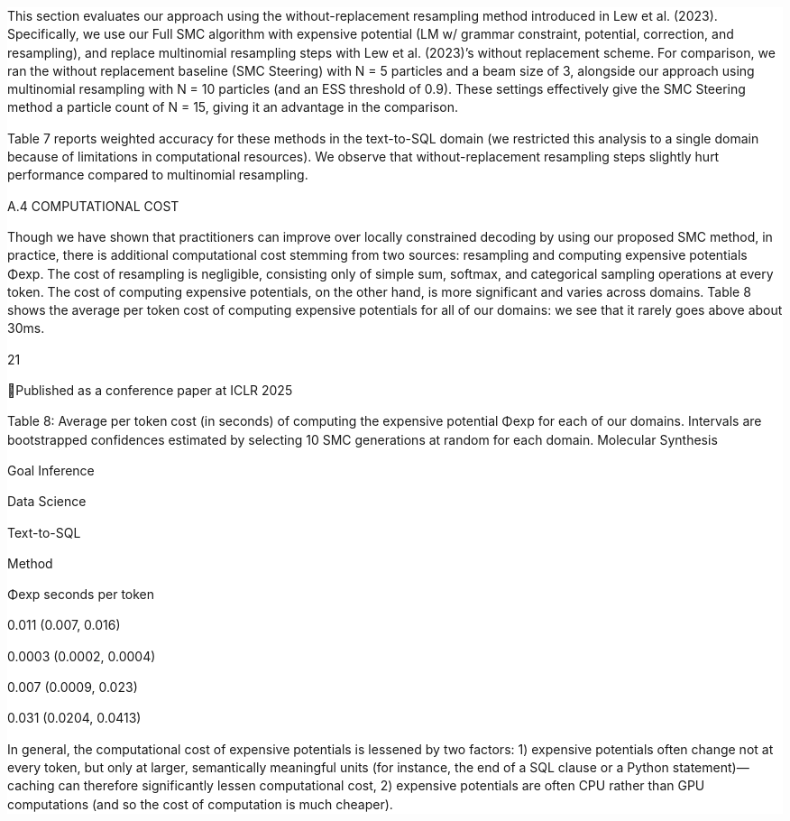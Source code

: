 This section evaluates our approach using the without-replacement resampling method introduced
in Lew et al. (2023). Specifically, we use our Full SMC algorithm with expensive potential (LM
w/ grammar constraint, potential, correction, and resampling), and replace multinomial resampling
steps with Lew et al. (2023)’s without replacement scheme. For comparison, we ran the without
replacement baseline (SMC Steering) with N = 5 particles and a beam size of 3, alongside our
approach using multinomial resampling with N = 10 particles (and an ESS threshold of 0.9). These
settings effectively give the SMC Steering method a particle count of N = 15, giving it an advantage
in the comparison.

Table 7 reports weighted accuracy for these methods in the text-to-SQL domain (we restricted this
analysis to a single domain because of limitations in computational resources). We observe that
without-replacement resampling steps slightly hurt performance compared to multinomial resampling.

A.4 COMPUTATIONAL COST

Though we have shown that practitioners can improve over locally constrained decoding by using
our proposed SMC method, in practice, there is additional computational cost stemming from two
sources: resampling and computing expensive potentials Φexp. The cost of resampling is negligible,
consisting only of simple sum, softmax, and categorical sampling operations at every token. The cost
of computing expensive potentials, on the other hand, is more significant and varies across domains.
Table 8 shows the average per token cost of computing expensive potentials for all of our domains:
we see that it rarely goes above about 30ms.

21

Published as a conference paper at ICLR 2025

Table 8: Average per token cost (in seconds) of computing the expensive potential Φexp for each of our domains.
Intervals are bootstrapped confidences estimated by selecting 10 SMC generations at random for each domain.
Molecular Synthesis

Goal Inference

Data Science

Text-to-SQL

Method

Φexp seconds per token

0.011 (0.007, 0.016)

0.0003 (0.0002, 0.0004)

0.007 (0.0009, 0.023)

0.031 (0.0204, 0.0413)

In general, the computational cost of expensive potentials is lessened by two factors: 1) expensive
potentials often change not at every token, but only at larger, semantically meaningful units (for
instance, the end of a SQL clause or a Python statement)—caching can therefore significantly lessen
computational cost, 2) expensive potentials are often CPU rather than GPU computations (and so the
cost of computation is much cheaper).
